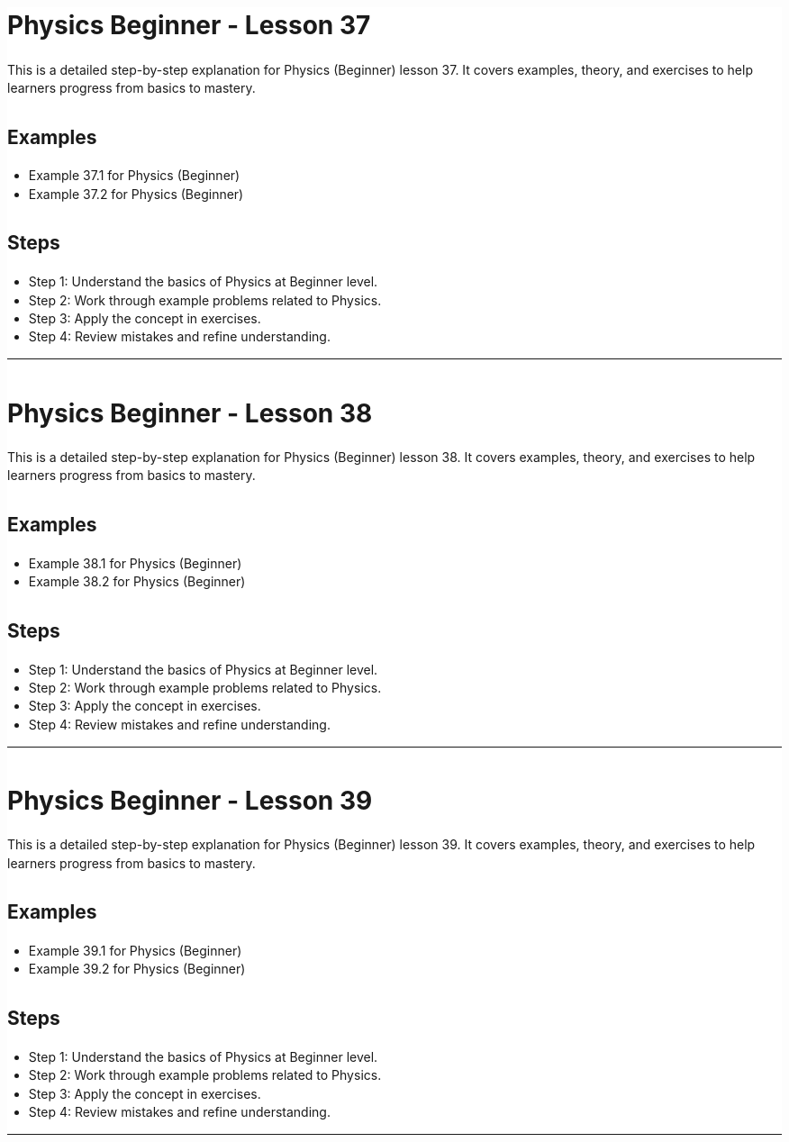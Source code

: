 
# Physics Beginner - Lesson 37

This is a detailed step-by-step explanation for Physics (Beginner) lesson 37. It covers examples, theory, and exercises to help learners progress from basics to mastery.

## Examples
- Example 37.1 for Physics (Beginner)
- Example 37.2 for Physics (Beginner)

## Steps
- Step 1: Understand the basics of Physics at Beginner level.
- Step 2: Work through example problems related to Physics.
- Step 3: Apply the concept in exercises.
- Step 4: Review mistakes and refine understanding.

---

# Physics Beginner - Lesson 38

This is a detailed step-by-step explanation for Physics (Beginner) lesson 38. It covers examples, theory, and exercises to help learners progress from basics to mastery.

## Examples
- Example 38.1 for Physics (Beginner)
- Example 38.2 for Physics (Beginner)

## Steps
- Step 1: Understand the basics of Physics at Beginner level.
- Step 2: Work through example problems related to Physics.
- Step 3: Apply the concept in exercises.
- Step 4: Review mistakes and refine understanding.

---

# Physics Beginner - Lesson 39

This is a detailed step-by-step explanation for Physics (Beginner) lesson 39. It covers examples, theory, and exercises to help learners progress from basics to mastery.

## Examples
- Example 39.1 for Physics (Beginner)
- Example 39.2 for Physics (Beginner)

## Steps
- Step 1: Understand the basics of Physics at Beginner level.
- Step 2: Work through example problems related to Physics.
- Step 3: Apply the concept in exercises.
- Step 4: Review mistakes and refine understanding.

---